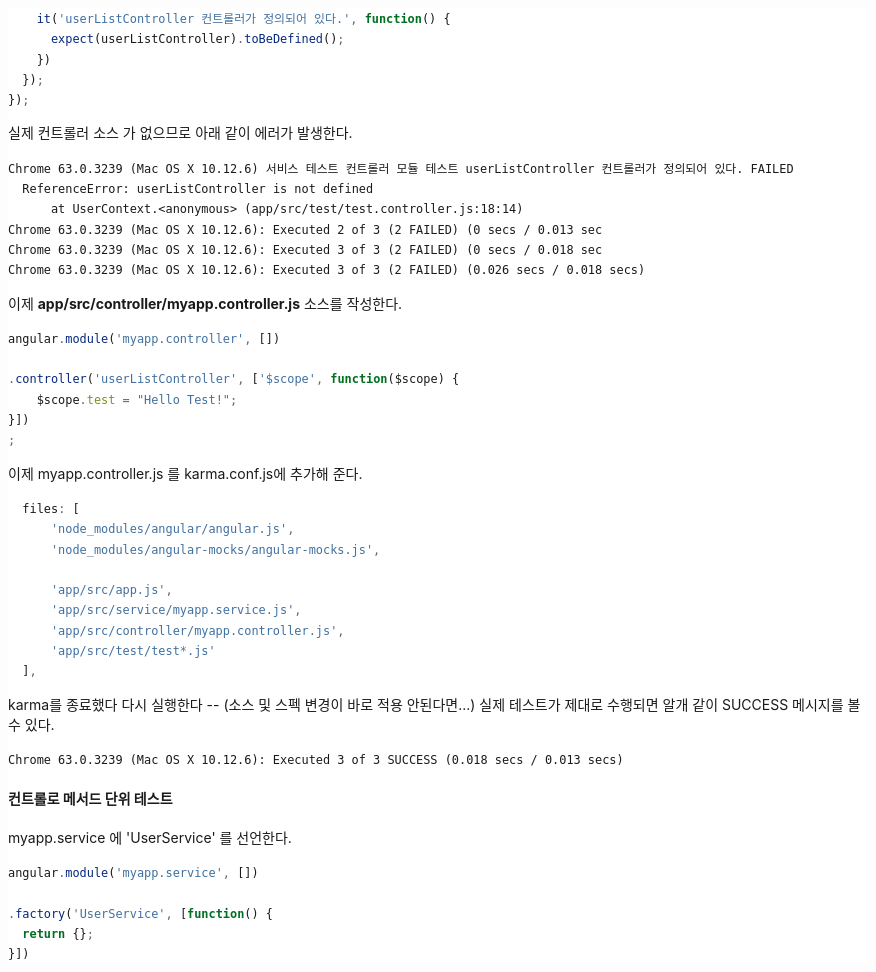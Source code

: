 ```js
    it('userListController 컨트롤러가 정의되어 있다.', function() {
      expect(userListController).toBeDefined();
    })
  });
});
```

실제 컨트롤러 소스 가 없으므로 아래 같이 에러가 발생한다.

```
Chrome 63.0.3239 (Mac OS X 10.12.6) 서비스 테스트 컨트롤러 모듈 테스트 userListController 컨트롤러가 정의되어 있다. FAILED
  ReferenceError: userListController is not defined
      at UserContext.<anonymous> (app/src/test/test.controller.js:18:14)
Chrome 63.0.3239 (Mac OS X 10.12.6): Executed 2 of 3 (2 FAILED) (0 secs / 0.013 sec
Chrome 63.0.3239 (Mac OS X 10.12.6): Executed 3 of 3 (2 FAILED) (0 secs / 0.018 sec
Chrome 63.0.3239 (Mac OS X 10.12.6): Executed 3 of 3 (2 FAILED) (0.026 secs / 0.018 secs)
```

이제 **app/src/controller/myapp.controller.js** 소스를 작성한다.

```js
angular.module('myapp.controller', [])

.controller('userListController', ['$scope', function($scope) {
    $scope.test = "Hello Test!";
}])
;
```

이제 myapp.controller.js 를 karma.conf.js에 추가해 준다.

```js
  files: [
      'node_modules/angular/angular.js',
      'node_modules/angular-mocks/angular-mocks.js',

      'app/src/app.js',
      'app/src/service/myapp.service.js',
      'app/src/controller/myapp.controller.js',
      'app/src/test/test*.js'
  ],
```

karma를 종료했다 다시 실행한다 -- (소스 및 스펙 변경이 바로 적용 안된다면...) 실제 테스트가 제대로 수행되면 알개 같이 SUCCESS 메시지를 볼 수 있다.

```
Chrome 63.0.3239 (Mac OS X 10.12.6): Executed 3 of 3 SUCCESS (0.018 secs / 0.013 secs)
```


#### 컨트롤로 메서드 단위 테스트

myapp.service 에 'UserService' 를 선언한다.

```js
angular.module('myapp.service', [])

.factory('UserService', [function() {
  return {};
}])
```
